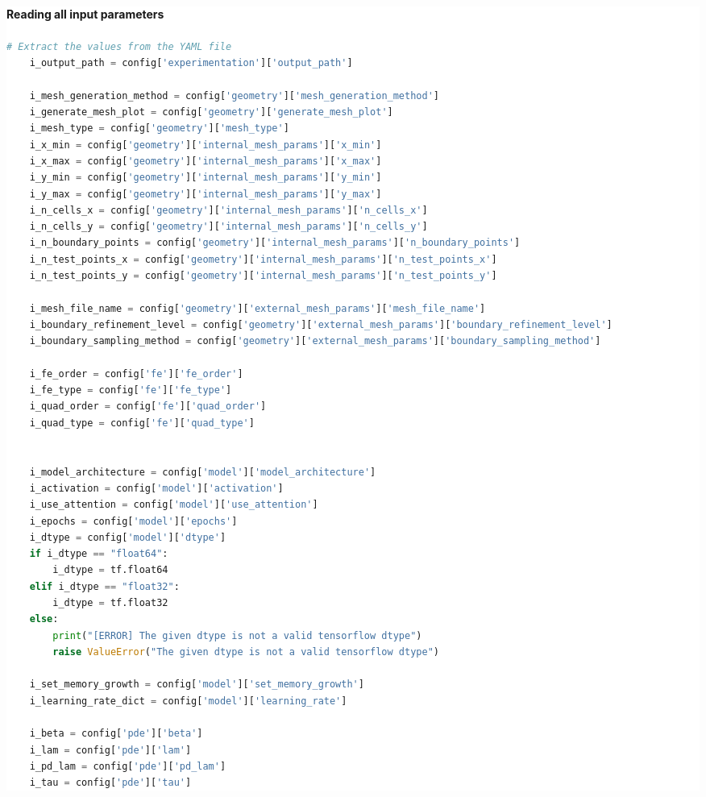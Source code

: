 #### Reading all input parameters
```python
# Extract the values from the YAML file
    i_output_path = config['experimentation']['output_path']

    i_mesh_generation_method = config['geometry']['mesh_generation_method']
    i_generate_mesh_plot = config['geometry']['generate_mesh_plot']
    i_mesh_type = config['geometry']['mesh_type']
    i_x_min = config['geometry']['internal_mesh_params']['x_min']
    i_x_max = config['geometry']['internal_mesh_params']['x_max']
    i_y_min = config['geometry']['internal_mesh_params']['y_min']
    i_y_max = config['geometry']['internal_mesh_params']['y_max']
    i_n_cells_x = config['geometry']['internal_mesh_params']['n_cells_x']
    i_n_cells_y = config['geometry']['internal_mesh_params']['n_cells_y']
    i_n_boundary_points = config['geometry']['internal_mesh_params']['n_boundary_points']
    i_n_test_points_x = config['geometry']['internal_mesh_params']['n_test_points_x']
    i_n_test_points_y = config['geometry']['internal_mesh_params']['n_test_points_y']

    i_mesh_file_name = config['geometry']['external_mesh_params']['mesh_file_name']
    i_boundary_refinement_level = config['geometry']['external_mesh_params']['boundary_refinement_level']
    i_boundary_sampling_method = config['geometry']['external_mesh_params']['boundary_sampling_method']

    i_fe_order = config['fe']['fe_order']
    i_fe_type = config['fe']['fe_type']
    i_quad_order = config['fe']['quad_order']
    i_quad_type = config['fe']['quad_type']


    i_model_architecture = config['model']['model_architecture']
    i_activation = config['model']['activation']
    i_use_attention = config['model']['use_attention']
    i_epochs = config['model']['epochs']
    i_dtype = config['model']['dtype']
    if i_dtype == "float64":
        i_dtype = tf.float64
    elif i_dtype == "float32":
        i_dtype = tf.float32
    else:
        print("[ERROR] The given dtype is not a valid tensorflow dtype")
        raise ValueError("The given dtype is not a valid tensorflow dtype")
    
    i_set_memory_growth = config['model']['set_memory_growth']
    i_learning_rate_dict = config['model']['learning_rate']

    i_beta = config['pde']['beta']
    i_lam = config['pde']['lam']
    i_pd_lam = config['pde']['pd_lam']
    i_tau = config['pde']['tau']
```
